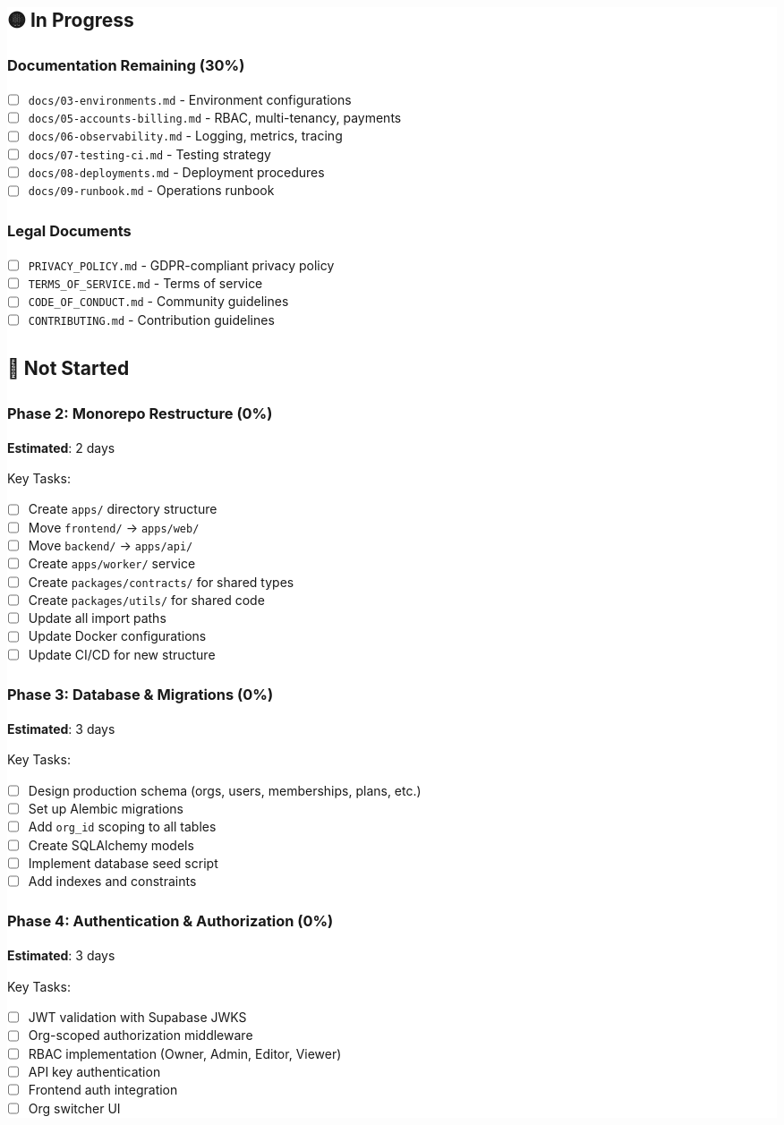## 🟡 In Progress

### Documentation Remaining (30%)
- [ ] `docs/03-environments.md` - Environment configurations
- [ ] `docs/05-accounts-billing.md` - RBAC, multi-tenancy, payments
- [ ] `docs/06-observability.md` - Logging, metrics, tracing
- [ ] `docs/07-testing-ci.md` - Testing strategy
- [ ] `docs/08-deployments.md` - Deployment procedures
- [ ] `docs/09-runbook.md` - Operations runbook

### Legal Documents
- [ ] `PRIVACY_POLICY.md` - GDPR-compliant privacy policy
- [ ] `TERMS_OF_SERVICE.md` - Terms of service
- [ ] `CODE_OF_CONDUCT.md` - Community guidelines
- [ ] `CONTRIBUTING.md` - Contribution guidelines

## 🔲 Not Started

### Phase 2: Monorepo Restructure (0%)
**Estimated**: 2 days

Key Tasks:
- [ ] Create `apps/` directory structure
- [ ] Move `frontend/` → `apps/web/`
- [ ] Move `backend/` → `apps/api/`
- [ ] Create `apps/worker/` service
- [ ] Create `packages/contracts/` for shared types
- [ ] Create `packages/utils/` for shared code
- [ ] Update all import paths
- [ ] Update Docker configurations
- [ ] Update CI/CD for new structure

### Phase 3: Database & Migrations (0%)
**Estimated**: 3 days

Key Tasks:
- [ ] Design production schema (orgs, users, memberships, plans, etc.)
- [ ] Set up Alembic migrations
- [ ] Add `org_id` scoping to all tables
- [ ] Create SQLAlchemy models
- [ ] Implement database seed script
- [ ] Add indexes and constraints

### Phase 4: Authentication & Authorization (0%)
**Estimated**: 3 days

Key Tasks:
- [ ] JWT validation with Supabase JWKS
- [ ] Org-scoped authorization middleware
- [ ] RBAC implementation (Owner, Admin, Editor, Viewer)
- [ ] API key authentication
- [ ] Frontend auth integration
- [ ] Org switcher UI

